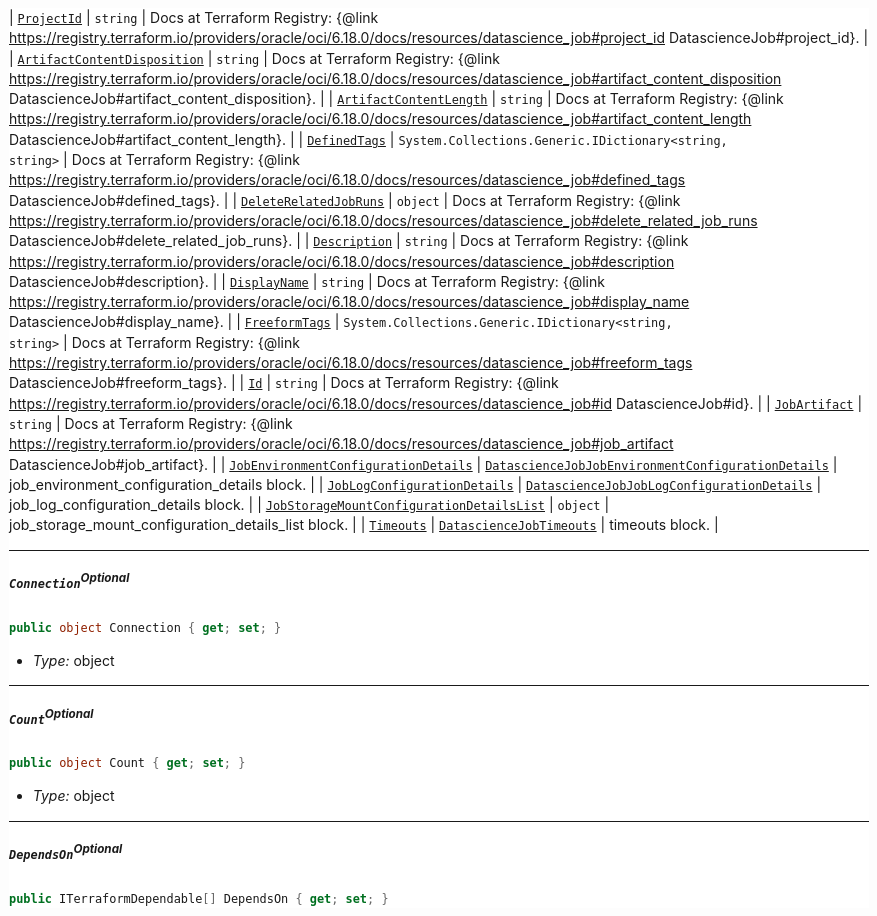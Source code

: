 | <code><a href="#rhizo-co-terraform-provider-oci.datascienceJob.DatascienceJobConfig.property.projectId">ProjectId</a></code> | <code>string</code> | Docs at Terraform Registry: {@link https://registry.terraform.io/providers/oracle/oci/6.18.0/docs/resources/datascience_job#project_id DatascienceJob#project_id}. |
| <code><a href="#rhizo-co-terraform-provider-oci.datascienceJob.DatascienceJobConfig.property.artifactContentDisposition">ArtifactContentDisposition</a></code> | <code>string</code> | Docs at Terraform Registry: {@link https://registry.terraform.io/providers/oracle/oci/6.18.0/docs/resources/datascience_job#artifact_content_disposition DatascienceJob#artifact_content_disposition}. |
| <code><a href="#rhizo-co-terraform-provider-oci.datascienceJob.DatascienceJobConfig.property.artifactContentLength">ArtifactContentLength</a></code> | <code>string</code> | Docs at Terraform Registry: {@link https://registry.terraform.io/providers/oracle/oci/6.18.0/docs/resources/datascience_job#artifact_content_length DatascienceJob#artifact_content_length}. |
| <code><a href="#rhizo-co-terraform-provider-oci.datascienceJob.DatascienceJobConfig.property.definedTags">DefinedTags</a></code> | <code>System.Collections.Generic.IDictionary<string, string></code> | Docs at Terraform Registry: {@link https://registry.terraform.io/providers/oracle/oci/6.18.0/docs/resources/datascience_job#defined_tags DatascienceJob#defined_tags}. |
| <code><a href="#rhizo-co-terraform-provider-oci.datascienceJob.DatascienceJobConfig.property.deleteRelatedJobRuns">DeleteRelatedJobRuns</a></code> | <code>object</code> | Docs at Terraform Registry: {@link https://registry.terraform.io/providers/oracle/oci/6.18.0/docs/resources/datascience_job#delete_related_job_runs DatascienceJob#delete_related_job_runs}. |
| <code><a href="#rhizo-co-terraform-provider-oci.datascienceJob.DatascienceJobConfig.property.description">Description</a></code> | <code>string</code> | Docs at Terraform Registry: {@link https://registry.terraform.io/providers/oracle/oci/6.18.0/docs/resources/datascience_job#description DatascienceJob#description}. |
| <code><a href="#rhizo-co-terraform-provider-oci.datascienceJob.DatascienceJobConfig.property.displayName">DisplayName</a></code> | <code>string</code> | Docs at Terraform Registry: {@link https://registry.terraform.io/providers/oracle/oci/6.18.0/docs/resources/datascience_job#display_name DatascienceJob#display_name}. |
| <code><a href="#rhizo-co-terraform-provider-oci.datascienceJob.DatascienceJobConfig.property.freeformTags">FreeformTags</a></code> | <code>System.Collections.Generic.IDictionary<string, string></code> | Docs at Terraform Registry: {@link https://registry.terraform.io/providers/oracle/oci/6.18.0/docs/resources/datascience_job#freeform_tags DatascienceJob#freeform_tags}. |
| <code><a href="#rhizo-co-terraform-provider-oci.datascienceJob.DatascienceJobConfig.property.id">Id</a></code> | <code>string</code> | Docs at Terraform Registry: {@link https://registry.terraform.io/providers/oracle/oci/6.18.0/docs/resources/datascience_job#id DatascienceJob#id}. |
| <code><a href="#rhizo-co-terraform-provider-oci.datascienceJob.DatascienceJobConfig.property.jobArtifact">JobArtifact</a></code> | <code>string</code> | Docs at Terraform Registry: {@link https://registry.terraform.io/providers/oracle/oci/6.18.0/docs/resources/datascience_job#job_artifact DatascienceJob#job_artifact}. |
| <code><a href="#rhizo-co-terraform-provider-oci.datascienceJob.DatascienceJobConfig.property.jobEnvironmentConfigurationDetails">JobEnvironmentConfigurationDetails</a></code> | <code><a href="#rhizo-co-terraform-provider-oci.datascienceJob.DatascienceJobJobEnvironmentConfigurationDetails">DatascienceJobJobEnvironmentConfigurationDetails</a></code> | job_environment_configuration_details block. |
| <code><a href="#rhizo-co-terraform-provider-oci.datascienceJob.DatascienceJobConfig.property.jobLogConfigurationDetails">JobLogConfigurationDetails</a></code> | <code><a href="#rhizo-co-terraform-provider-oci.datascienceJob.DatascienceJobJobLogConfigurationDetails">DatascienceJobJobLogConfigurationDetails</a></code> | job_log_configuration_details block. |
| <code><a href="#rhizo-co-terraform-provider-oci.datascienceJob.DatascienceJobConfig.property.jobStorageMountConfigurationDetailsList">JobStorageMountConfigurationDetailsList</a></code> | <code>object</code> | job_storage_mount_configuration_details_list block. |
| <code><a href="#rhizo-co-terraform-provider-oci.datascienceJob.DatascienceJobConfig.property.timeouts">Timeouts</a></code> | <code><a href="#rhizo-co-terraform-provider-oci.datascienceJob.DatascienceJobTimeouts">DatascienceJobTimeouts</a></code> | timeouts block. |

---

##### `Connection`<sup>Optional</sup> <a name="Connection" id="rhizo-co-terraform-provider-oci.datascienceJob.DatascienceJobConfig.property.connection"></a>

```csharp
public object Connection { get; set; }
```

- *Type:* object

---

##### `Count`<sup>Optional</sup> <a name="Count" id="rhizo-co-terraform-provider-oci.datascienceJob.DatascienceJobConfig.property.count"></a>

```csharp
public object Count { get; set; }
```

- *Type:* object

---

##### `DependsOn`<sup>Optional</sup> <a name="DependsOn" id="rhizo-co-terraform-provider-oci.datascienceJob.DatascienceJobConfig.property.dependsOn"></a>

```csharp
public ITerraformDependable[] DependsOn { get; set; }
```
